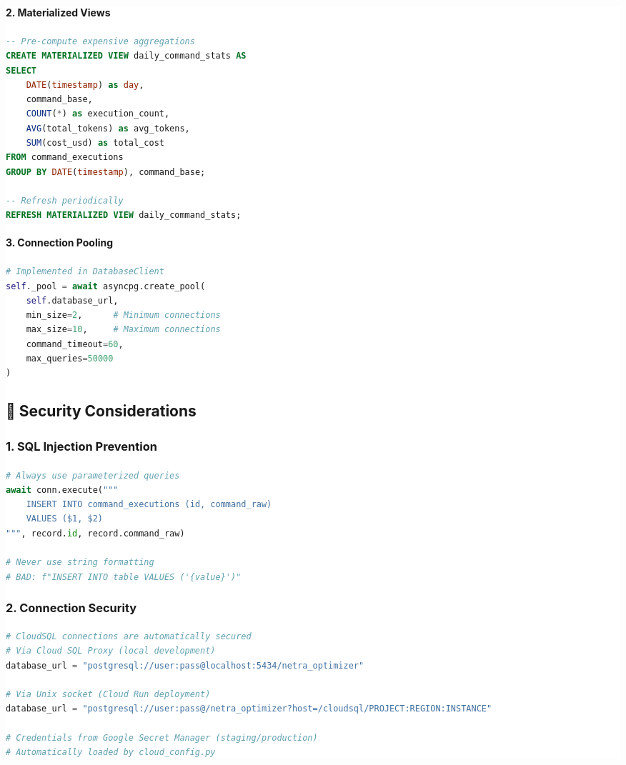 #### 2. Materialized Views
```sql
-- Pre-compute expensive aggregations
CREATE MATERIALIZED VIEW daily_command_stats AS
SELECT
    DATE(timestamp) as day,
    command_base,
    COUNT(*) as execution_count,
    AVG(total_tokens) as avg_tokens,
    SUM(cost_usd) as total_cost
FROM command_executions
GROUP BY DATE(timestamp), command_base;

-- Refresh periodically
REFRESH MATERIALIZED VIEW daily_command_stats;
```

#### 3. Connection Pooling
```python
# Implemented in DatabaseClient
self._pool = await asyncpg.create_pool(
    self.database_url,
    min_size=2,      # Minimum connections
    max_size=10,     # Maximum connections
    command_timeout=60,
    max_queries=50000
)
```

## 🔐 Security Considerations

### 1. SQL Injection Prevention
```python
# Always use parameterized queries
await conn.execute("""
    INSERT INTO command_executions (id, command_raw)
    VALUES ($1, $2)
""", record.id, record.command_raw)

# Never use string formatting
# BAD: f"INSERT INTO table VALUES ('{value}')"
```

### 2. Connection Security
```python
# CloudSQL connections are automatically secured
# Via Cloud SQL Proxy (local development)
database_url = "postgresql://user:pass@localhost:5434/netra_optimizer"

# Via Unix socket (Cloud Run deployment)
database_url = "postgresql://user:pass@/netra_optimizer?host=/cloudsql/PROJECT:REGION:INSTANCE"

# Credentials from Google Secret Manager (staging/production)
# Automatically loaded by cloud_config.py
```
